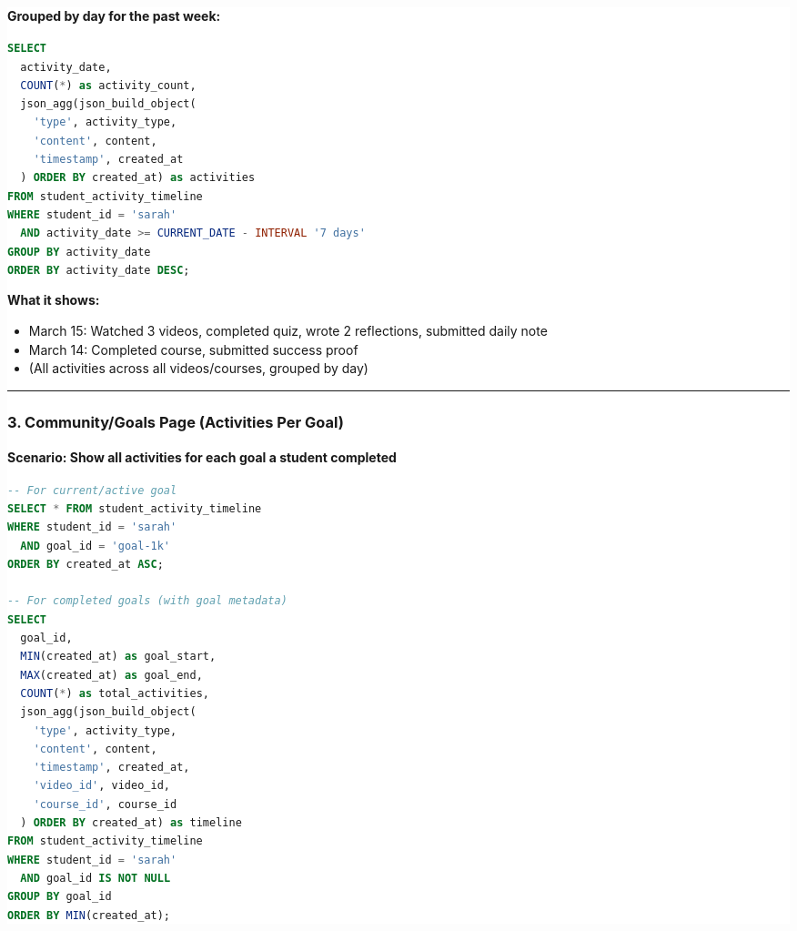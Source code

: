 **Grouped by day for the past week:**
```sql
SELECT
  activity_date,
  COUNT(*) as activity_count,
  json_agg(json_build_object(
    'type', activity_type,
    'content', content,
    'timestamp', created_at
  ) ORDER BY created_at) as activities
FROM student_activity_timeline
WHERE student_id = 'sarah'
  AND activity_date >= CURRENT_DATE - INTERVAL '7 days'
GROUP BY activity_date
ORDER BY activity_date DESC;
```

**What it shows:**
- March 15: Watched 3 videos, completed quiz, wrote 2 reflections, submitted daily note
- March 14: Completed course, submitted success proof
- (All activities across all videos/courses, grouped by day)

---

### 3. Community/Goals Page (Activities Per Goal)

**Scenario: Show all activities for each goal a student completed**
```sql
-- For current/active goal
SELECT * FROM student_activity_timeline
WHERE student_id = 'sarah'
  AND goal_id = 'goal-1k'
ORDER BY created_at ASC;

-- For completed goals (with goal metadata)
SELECT
  goal_id,
  MIN(created_at) as goal_start,
  MAX(created_at) as goal_end,
  COUNT(*) as total_activities,
  json_agg(json_build_object(
    'type', activity_type,
    'content', content,
    'timestamp', created_at,
    'video_id', video_id,
    'course_id', course_id
  ) ORDER BY created_at) as timeline
FROM student_activity_timeline
WHERE student_id = 'sarah'
  AND goal_id IS NOT NULL
GROUP BY goal_id
ORDER BY MIN(created_at);
```
